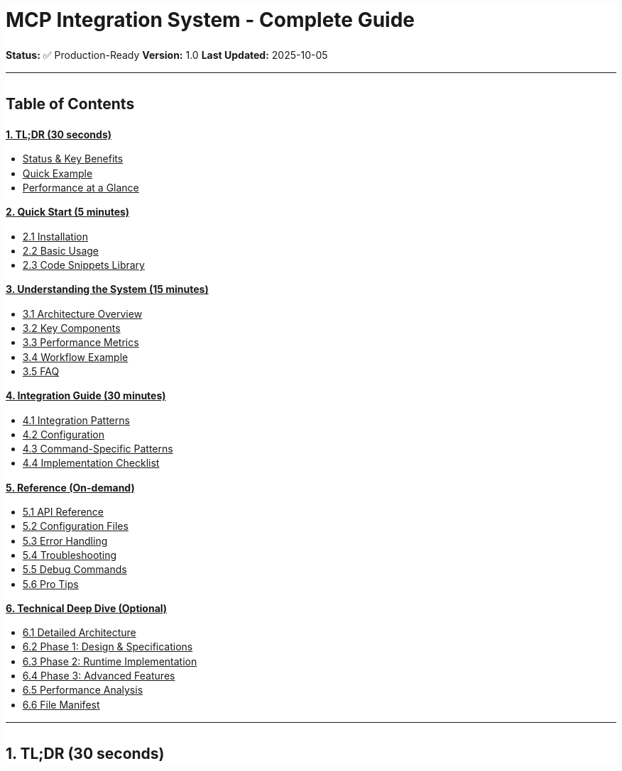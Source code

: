 # MCP Integration System - Complete Guide

**Status:** ✅ Production-Ready
**Version:** 1.0
**Last Updated:** 2025-10-05

---

## Table of Contents

**[1. TL;DR (30 seconds)](#1-tldr-30-seconds)**
- [Status & Key Benefits](#status--key-benefits)
- [Quick Example](#quick-example)
- [Performance at a Glance](#performance-at-a-glance)

**[2. Quick Start (5 minutes)](#2-quick-start-5-minutes)**
- [2.1 Installation](#21-installation)
- [2.2 Basic Usage](#22-basic-usage)
- [2.3 Code Snippets Library](#23-code-snippets-library)

**[3. Understanding the System (15 minutes)](#3-understanding-the-system-15-minutes)**
- [3.1 Architecture Overview](#31-architecture-overview)
- [3.2 Key Components](#32-key-components)
- [3.3 Performance Metrics](#33-performance-metrics)
- [3.4 Workflow Example](#34-workflow-example)
- [3.5 FAQ](#35-faq)

**[4. Integration Guide (30 minutes)](#4-integration-guide-30-minutes)**
- [4.1 Integration Patterns](#41-integration-patterns)
- [4.2 Configuration](#42-configuration)
- [4.3 Command-Specific Patterns](#43-command-specific-patterns)
- [4.4 Implementation Checklist](#44-implementation-checklist)

**[5. Reference (On-demand)](#5-reference-on-demand)**
- [5.1 API Reference](#51-api-reference)
- [5.2 Configuration Files](#52-configuration-files)
- [5.3 Error Handling](#53-error-handling)
- [5.4 Troubleshooting](#54-troubleshooting)
- [5.5 Debug Commands](#55-debug-commands)
- [5.6 Pro Tips](#56-pro-tips)

**[6. Technical Deep Dive (Optional)](#6-technical-deep-dive-optional)**
- [6.1 Detailed Architecture](#61-detailed-architecture)
- [6.2 Phase 1: Design & Specifications](#62-phase-1-design--specifications)
- [6.3 Phase 2: Runtime Implementation](#63-phase-2-runtime-implementation)
- [6.4 Phase 3: Advanced Features](#64-phase-3-advanced-features)
- [6.5 Performance Analysis](#65-performance-analysis)
- [6.6 File Manifest](#66-file-manifest)

---

## 1. TL;DR (30 seconds)
